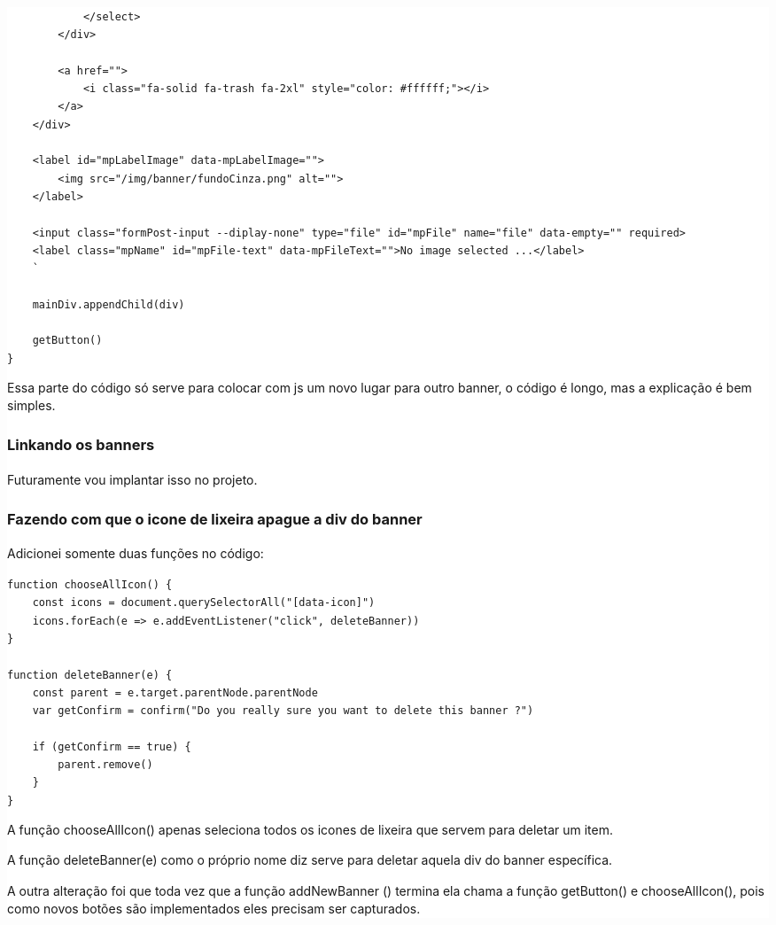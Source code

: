                 </select>
            </div>

            <a href="">
                <i class="fa-solid fa-trash fa-2xl" style="color: #ffffff;"></i>
            </a>
        </div>

        <label id="mpLabelImage" data-mpLabelImage="">
            <img src="/img/banner/fundoCinza.png" alt="">
        </label>

        <input class="formPost-input --diplay-none" type="file" id="mpFile" name="file" data-empty="" required>
        <label class="mpName" id="mpFile-text" data-mpFileText="">No image selected ...</label>
        `

        mainDiv.appendChild(div)

        getButton()
    }

Essa parte do código só serve para colocar com js um novo lugar para outro banner, o código é longo, mas a explicação é bem simples.

### Linkando os banners

Futuramente vou implantar isso no projeto.

### Fazendo com que o icone de lixeira apague a div do banner

Adicionei somente duas funções no código:

    function chooseAllIcon() {
        const icons = document.querySelectorAll("[data-icon]")
        icons.forEach(e => e.addEventListener("click", deleteBanner))
    }

    function deleteBanner(e) {
        const parent = e.target.parentNode.parentNode
        var getConfirm = confirm("Do you really sure you want to delete this banner ?")

        if (getConfirm == true) {
            parent.remove()
        }
    }

A função chooseAllIcon() apenas seleciona todos os icones de lixeira que servem para deletar um item.

A função deleteBanner(e) como o próprio nome diz serve para deletar aquela div do banner específica.

A outra alteração foi que toda vez que a função addNewBanner () termina ela chama a função getButton() e chooseAllIcon(), pois como novos botões são implementados eles precisam ser capturados.
